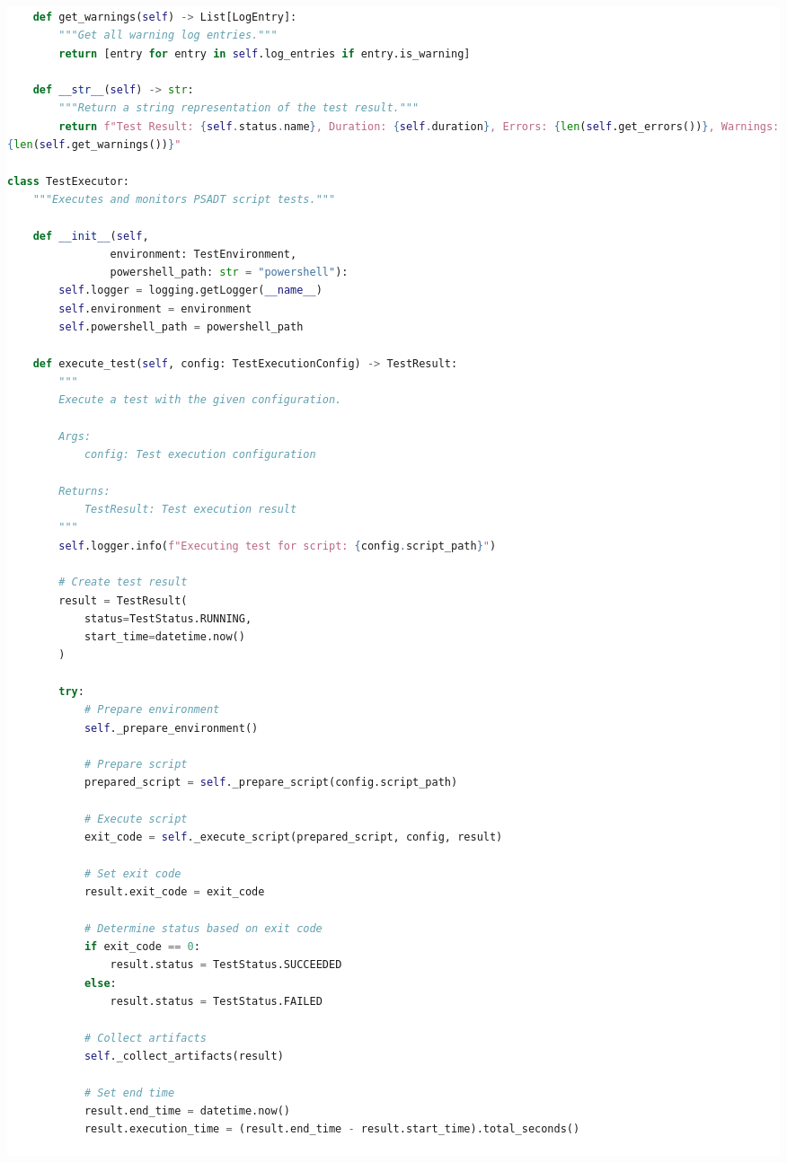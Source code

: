 ```python
    def get_warnings(self) -> List[LogEntry]:
        """Get all warning log entries."""
        return [entry for entry in self.log_entries if entry.is_warning]
    
    def __str__(self) -> str:
        """Return a string representation of the test result."""
        return f"Test Result: {self.status.name}, Duration: {self.duration}, Errors: {len(self.get_errors())}, Warnings: {len(self.get_warnings())}"

class TestExecutor:
    """Executes and monitors PSADT script tests."""
    
    def __init__(self, 
                environment: TestEnvironment,
                powershell_path: str = "powershell"):
        self.logger = logging.getLogger(__name__)
        self.environment = environment
        self.powershell_path = powershell_path
    
    def execute_test(self, config: TestExecutionConfig) -> TestResult:
        """
        Execute a test with the given configuration.
        
        Args:
            config: Test execution configuration
            
        Returns:
            TestResult: Test execution result
        """
        self.logger.info(f"Executing test for script: {config.script_path}")
        
        # Create test result
        result = TestResult(
            status=TestStatus.RUNNING,
            start_time=datetime.now()
        )
        
        try:
            # Prepare environment
            self._prepare_environment()
            
            # Prepare script
            prepared_script = self._prepare_script(config.script_path)
            
            # Execute script
            exit_code = self._execute_script(prepared_script, config, result)
            
            # Set exit code
            result.exit_code = exit_code
            
            # Determine status based on exit code
            if exit_code == 0:
                result.status = TestStatus.SUCCEEDED
            else:
                result.status = TestStatus.FAILED
            
            # Collect artifacts
            self._collect_artifacts(result)
            
            # Set end time
            result.end_time = datetime.now()
            result.execution_time = (result.end_time - result.start_time).total_seconds()
            
```